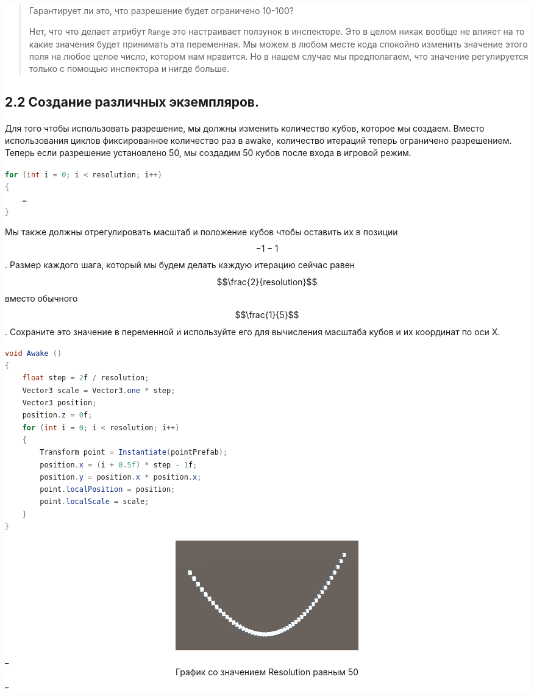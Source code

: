 > Гарантирует ли это, что разрешение будет ограничено 10-100?
>
> Нет, что что делает атрибут `Range` это настраивает ползунок в инспекторе. Это в целом никак вообще не влияет на то какие значения будет принимать эта переменная. Мы можем в любом месте кода спокойно изменить значение этого поля на любое целое число, котором нам нравится. Но в нашем случае мы предполагаем, что значение регулируется только с помощью инспектора и нигде больше.

## **2.2 Создание различных экземпляров.**
Для того чтобы использовать разрешение, мы должны изменить количество кубов, которое мы создаем. Вместо использования циклов фиксированное количество раз в awake, количество итераций теперь ограничено разрешением. Теперь если разрешение установлено 50, мы создадим 50 кубов после входа в игровой режим.

```c#
for (int i = 0; i < resolution; i++) 
{
	…
}
```

Мы также должны отрегулировать масштаб и положение кубов чтобы оставить их в позиции $$-1 -1$$. Размер каждого шага, который мы будем делать каждую итерацию сейчас равен $$\frac{2}{resolution}$$ вместо обычного $$\frac{1}{5}$$. Сохраните это значение в переменной и используйте его для вычисления масштаба кубов и их координат по оси X.

```c#
void Awake () 
{
	float step = 2f / resolution;
	Vector3 scale = Vector3.one * step;
	Vector3 position;
	position.z = 0f;
	for (int i = 0; i < resolution; i++) 
	{
		Transform point = Instantiate(pointPrefab);
		position.x = (i + 0.5f) * step - 1f;
		position.y = position.x * position.x;
		point.localPosition = position;
		point.localScale = scale;
	}
}
```

<center><img src="\images\2018\02\BuildingGraph\resolution-50.png"/></center> 
_<center>График со значением Resolution равным 50</center>_
